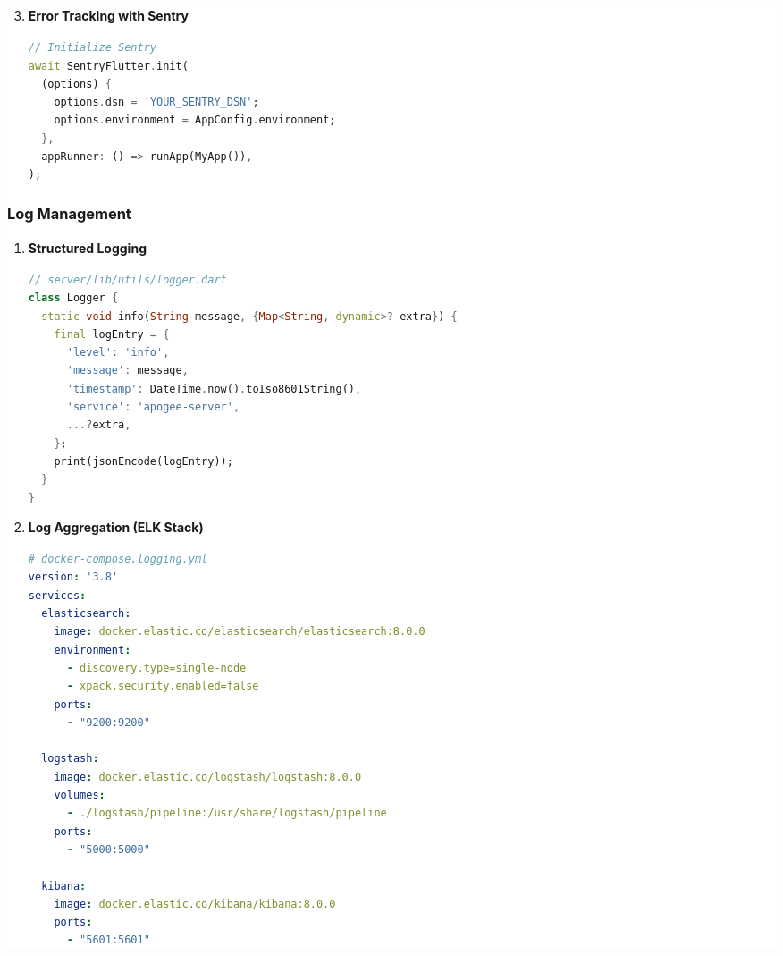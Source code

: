 3. **Error Tracking with Sentry**
   ```dart
   // Initialize Sentry
   await SentryFlutter.init(
     (options) {
       options.dsn = 'YOUR_SENTRY_DSN';
       options.environment = AppConfig.environment;
     },
     appRunner: () => runApp(MyApp()),
   );
   ```

### Log Management

1. **Structured Logging**
   ```dart
   // server/lib/utils/logger.dart
   class Logger {
     static void info(String message, {Map<String, dynamic>? extra}) {
       final logEntry = {
         'level': 'info',
         'message': message,
         'timestamp': DateTime.now().toIso8601String(),
         'service': 'apogee-server',
         ...?extra,
       };
       print(jsonEncode(logEntry));
     }
   }
   ```

2. **Log Aggregation (ELK Stack)**
   ```yaml
   # docker-compose.logging.yml
   version: '3.8'
   services:
     elasticsearch:
       image: docker.elastic.co/elasticsearch/elasticsearch:8.0.0
       environment:
         - discovery.type=single-node
         - xpack.security.enabled=false
       ports:
         - "9200:9200"

     logstash:
       image: docker.elastic.co/logstash/logstash:8.0.0
       volumes:
         - ./logstash/pipeline:/usr/share/logstash/pipeline
       ports:
         - "5000:5000"

     kibana:
       image: docker.elastic.co/kibana/kibana:8.0.0
       ports:
         - "5601:5601"
   ```
